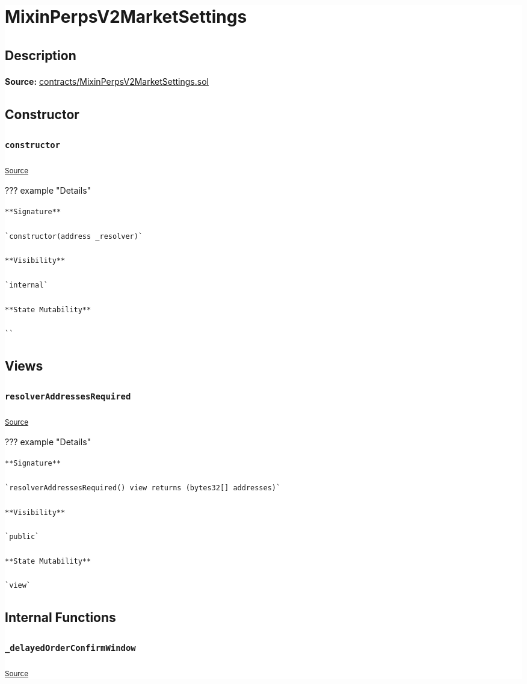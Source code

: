 # MixinPerpsV2MarketSettings

## Description

**Source:** [contracts/MixinPerpsV2MarketSettings.sol](https://github.com/Synthetixio/synthetix/tree/v2.84.4/contracts/MixinPerpsV2MarketSettings.sol)

## Constructor

### `constructor`

<sub>[Source](https://github.com/Synthetixio/synthetix/tree/v2.84.4/contracts/MixinPerpsV2MarketSettings.sol#L56)</sub>

??? example "Details"

    **Signature**

    `constructor(address _resolver)`

    **Visibility**

    `internal`

    **State Mutability**

    ``

## Views

### `resolverAddressesRequired`

<sub>[Source](https://github.com/Synthetixio/synthetix/tree/v2.84.4/contracts/MixinPerpsV2MarketSettings.sol#L60)</sub>

??? example "Details"

    **Signature**

    `resolverAddressesRequired() view returns (bytes32[] addresses)`

    **Visibility**

    `public`

    **State Mutability**

    `view`

## Internal Functions

### `_delayedOrderConfirmWindow`

<sub>[Source](https://github.com/Synthetixio/synthetix/tree/v2.84.4/contracts/MixinPerpsV2MarketSettings.sol#L107)</sub>
